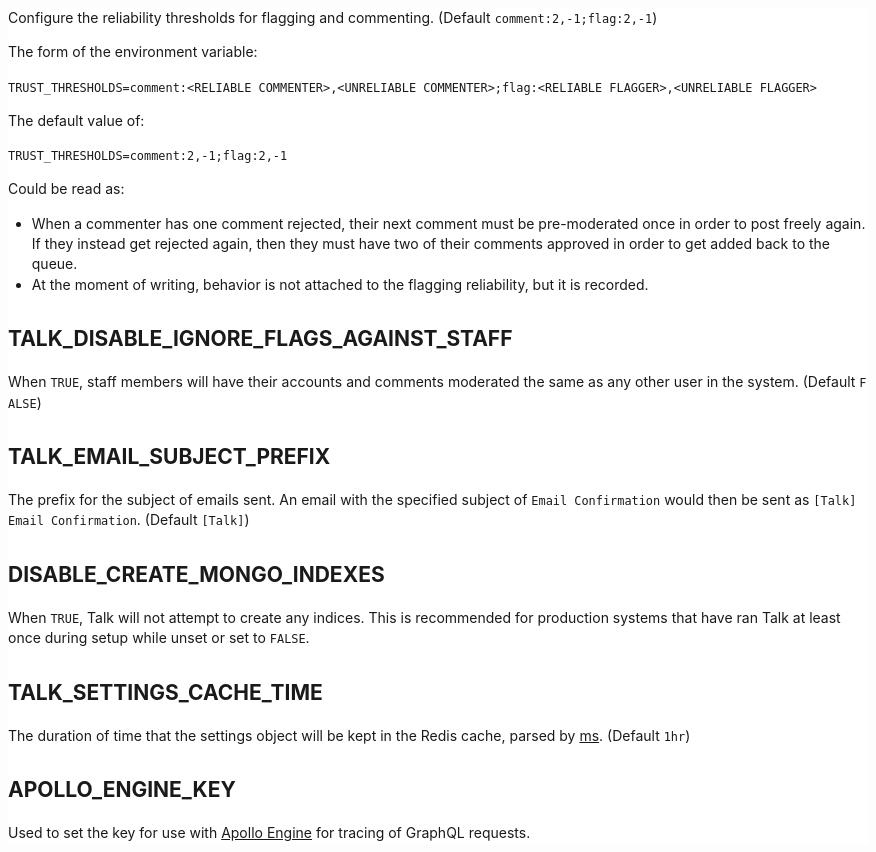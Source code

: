 Configure the reliability thresholds for flagging and commenting. (Default
`comment:2,-1;flag:2,-1`)

The form of the environment variable:

```plain
TRUST_THRESHOLDS=comment:<RELIABLE COMMENTER>,<UNRELIABLE COMMENTER>;flag:<RELIABLE FLAGGER>,<UNRELIABLE FLAGGER>
```

The default value of:

```plain
TRUST_THRESHOLDS=comment:2,-1;flag:2,-1
```

Could be read as:

- When a commenter has one comment rejected, their next comment must be
  pre-moderated once in order to post freely again. If they instead get rejected
  again, then they must have two of their comments approved in order to get
  added back to the queue.
- At the moment of writing, behavior is not attached to the flagging
  reliability, but it is recorded.

## TALK_DISABLE_IGNORE_FLAGS_AGAINST_STAFF

When `TRUE`, staff members will have their accounts and comments moderated the
same as any other user in the system. (Default `FALSE`)

## TALK_EMAIL_SUBJECT_PREFIX

The prefix for the subject of emails sent. An email with the specified subject
of `Email Confirmation` would then be sent as `[Talk] Email Confirmation`.
(Default `[Talk]`)

## DISABLE_CREATE_MONGO_INDEXES

When `TRUE`, Talk will not attempt to create any indices. This is recommended
for production systems that have ran Talk at least once during setup while unset
or set to `FALSE`.

## TALK_SETTINGS_CACHE_TIME

The duration of time that the settings object will be kept in the Redis cache,
parsed by [ms](https://www.npmjs.com/package/ms). (Default
`1hr`)

## APOLLO_ENGINE_KEY

Used to set the key for use with
[Apollo Engine](https://www.apollographql.com/engine/) for
tracing of GraphQL requests.
